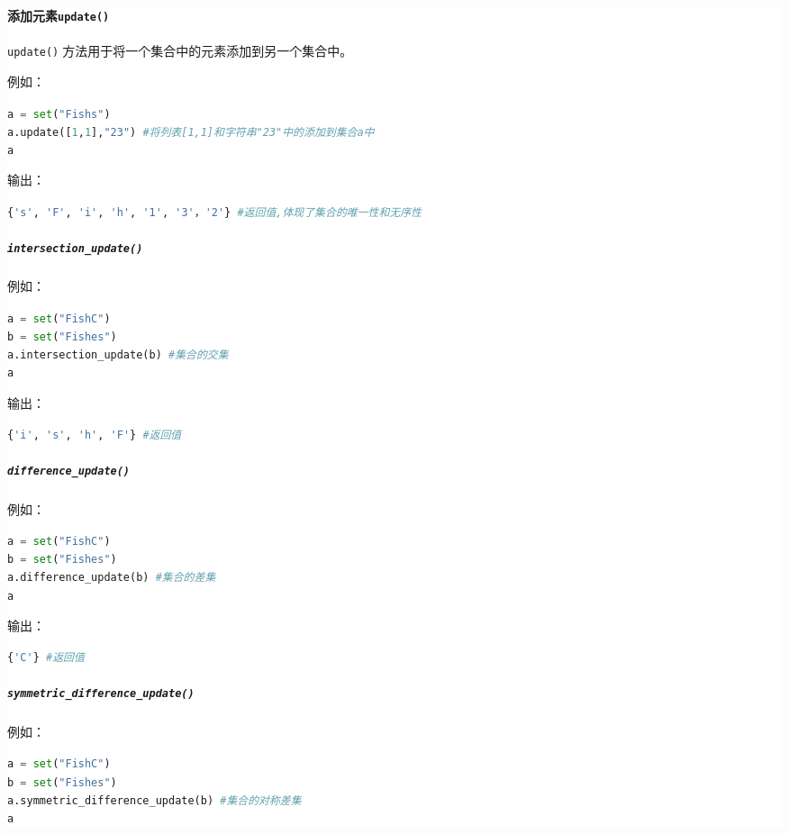 #### 添加元素`update()`

`update()` 方法用于将一个集合中的元素添加到另一个集合中。

例如：

```python
a = set("Fishs")
a.update([1,1],"23") #将列表[1,1]和字符串"23"中的添加到集合a中
a
```

输出：

```python
{'s', 'F', 'i', 'h', '1', '3'，'2'} #返回值,体现了集合的唯一性和无序性
```

##### `intersection_update()`

例如：

```python
a = set("FishC")
b = set("Fishes")
a.intersection_update(b) #集合的交集
a
```

输出：

```python
{'i', 's', 'h', 'F'} #返回值
```

##### `difference_update()`

例如：

```python
a = set("FishC")
b = set("Fishes")
a.difference_update(b) #集合的差集
a
```

输出：

```python
{'C'} #返回值
```

##### `symmetric_difference_update()`

例如：

```python
a = set("FishC")
b = set("Fishes")
a.symmetric_difference_update(b) #集合的对称差集
a
```
